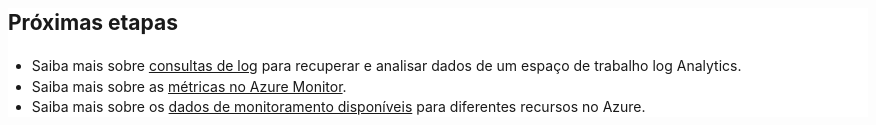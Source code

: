 
## <a name="next-steps"></a>Próximas etapas

- Saiba mais sobre [consultas de log](./log-query-overview.md) para recuperar e analisar dados de um espaço de trabalho log Analytics.
- Saiba mais sobre as [métricas no Azure Monitor](../essentials/data-platform-metrics.md).
- Saiba mais sobre os [dados de monitoramento disponíveis](../agents/data-sources.md) para diferentes recursos no Azure.